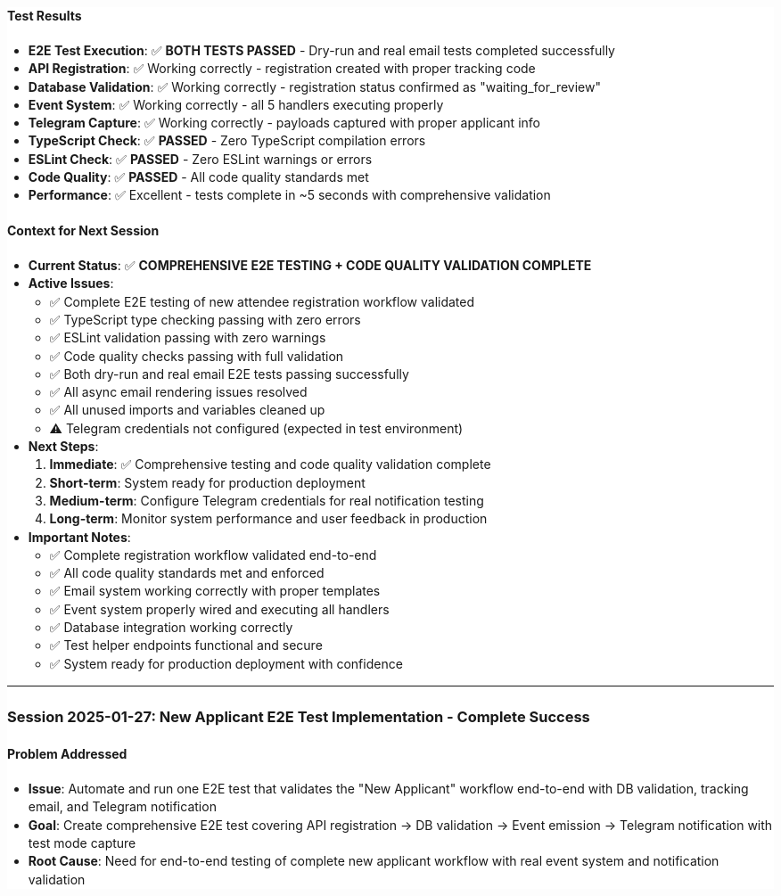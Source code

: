 #### Test Results
- **E2E Test Execution**: ✅ **BOTH TESTS PASSED** - Dry-run and real email tests completed successfully
- **API Registration**: ✅ Working correctly - registration created with proper tracking code
- **Database Validation**: ✅ Working correctly - registration status confirmed as "waiting_for_review"
- **Event System**: ✅ Working correctly - all 5 handlers executing properly
- **Telegram Capture**: ✅ Working correctly - payloads captured with proper applicant info
- **TypeScript Check**: ✅ **PASSED** - Zero TypeScript compilation errors
- **ESLint Check**: ✅ **PASSED** - Zero ESLint warnings or errors
- **Code Quality**: ✅ **PASSED** - All code quality standards met
- **Performance**: ✅ Excellent - tests complete in ~5 seconds with comprehensive validation

#### Context for Next Session
- **Current Status**: ✅ **COMPREHENSIVE E2E TESTING + CODE QUALITY VALIDATION COMPLETE**
- **Active Issues**: 
  - ✅ Complete E2E testing of new attendee registration workflow validated
  - ✅ TypeScript type checking passing with zero errors
  - ✅ ESLint validation passing with zero warnings
  - ✅ Code quality checks passing with full validation
  - ✅ Both dry-run and real email E2E tests passing successfully
  - ✅ All async email rendering issues resolved
  - ✅ All unused imports and variables cleaned up
  - ⚠️ Telegram credentials not configured (expected in test environment)
- **Next Steps**: 
  1. **Immediate**: ✅ Comprehensive testing and code quality validation complete
  2. **Short-term**: System ready for production deployment
  3. **Medium-term**: Configure Telegram credentials for real notification testing
  4. **Long-term**: Monitor system performance and user feedback in production
- **Important Notes**: 
  - ✅ Complete registration workflow validated end-to-end
  - ✅ All code quality standards met and enforced
  - ✅ Email system working correctly with proper templates
  - ✅ Event system properly wired and executing all handlers
  - ✅ Database integration working correctly
  - ✅ Test helper endpoints functional and secure
  - ✅ System ready for production deployment with confidence

---

### Session 2025-01-27: New Applicant E2E Test Implementation - Complete Success

#### Problem Addressed
- **Issue**: Automate and run one E2E test that validates the "New Applicant" workflow end-to-end with DB validation, tracking email, and Telegram notification
- **Goal**: Create comprehensive E2E test covering API registration → DB validation → Event emission → Telegram notification with test mode capture
- **Root Cause**: Need for end-to-end testing of complete new applicant workflow with real event system and notification validation
